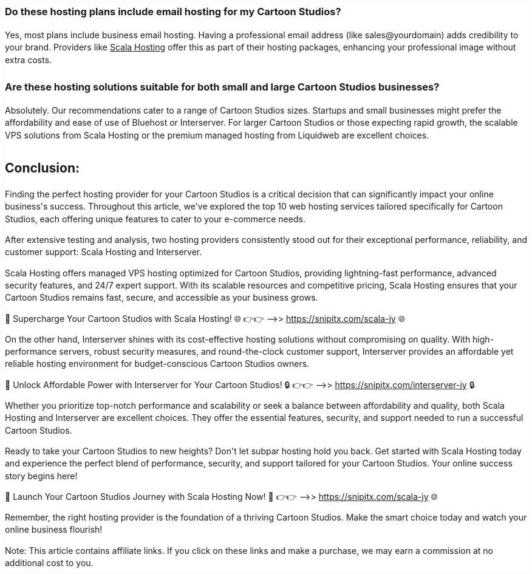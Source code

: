 ### Do these hosting plans include email hosting for my Cartoon Studios? 
Yes, most plans include business email hosting. Having a professional email address (like sales@yourdomain) adds credibility to your brand. Providers like [Scala Hosting](https://snipitx.com/scala-jy) offer this as part of their hosting packages, enhancing your professional image without extra costs.

### Are these hosting solutions suitable for both small and large Cartoon Studios businesses? 
Absolutely. Our recommendations cater to a range of Cartoon Studios sizes. Startups and small businesses might prefer the affordability and ease of use of Bluehost or Interserver. For larger Cartoon Studios or those expecting rapid growth, the scalable VPS solutions from Scala Hosting or the premium managed hosting from Liquidweb are excellent choices.

## Conclusion:

Finding the perfect hosting provider for your Cartoon Studios is a critical decision that can significantly impact your online business's success. Throughout this article, we've explored the top 10 web hosting services tailored specifically for Cartoon Studios, each offering unique features to cater to your e-commerce needs.

After extensive testing and analysis, two hosting providers consistently stood out for their exceptional performance, reliability, and customer support: Scala Hosting and Interserver.

Scala Hosting offers managed VPS hosting optimized for Cartoon Studios, providing lightning-fast performance, advanced security features, and 24/7 expert support. With its scalable resources and competitive pricing, Scala Hosting ensures that your Cartoon Studios remains fast, secure, and accessible as your business grows.

🚀 Supercharge Your Cartoon Studios with Scala Hosting! 🌐
👉👉 -->> https://snipitx.com/scala-jy 🌐

On the other hand, Interserver shines with its cost-effective hosting solutions without compromising on quality. With high-performance servers, robust security measures, and round-the-clock customer support, Interserver provides an affordable yet reliable hosting environment for budget-conscious Cartoon Studios owners.

💸 Unlock Affordable Power with Interserver for Your Cartoon Studios! 🔒
👉👉 -->> https://snipitx.com/interserver-jy 🔒

Whether you prioritize top-notch performance and scalability or seek a balance between affordability and quality, both Scala Hosting and Interserver are excellent choices. They offer the essential features, security, and support needed to run a successful Cartoon Studios.

Ready to take your Cartoon Studios to new heights? Don't let subpar hosting hold you back. Get started with Scala Hosting today and experience the perfect blend of performance, security, and support tailored for your Cartoon Studios. Your online success story begins here!

🚀 Launch Your Cartoon Studios Journey with Scala Hosting Now! 🌟
👉👉 -->> https://snipitx.com/scala-jy 🌐

Remember, the right hosting provider is the foundation of a thriving Cartoon Studios. Make the smart choice today and watch your online business flourish!

Note: This article contains affiliate links. If you click on these links and make a purchase, we may earn a commission at no additional cost to you.